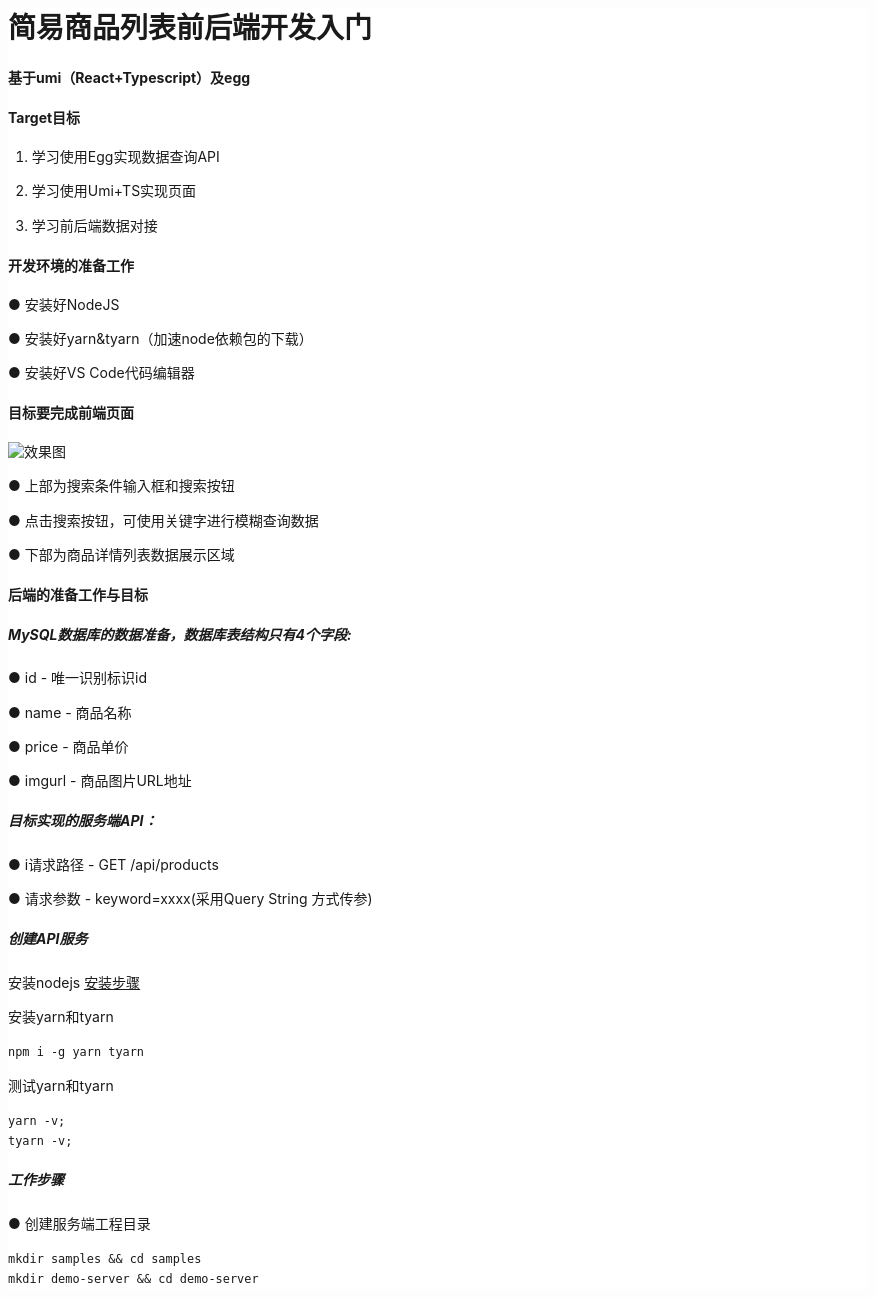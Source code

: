 # 简易商品列表前后端开发入门
#### 基于umi（React+Typescript）及egg

#### Target目标

1. 学习使用Egg实现数据查询API

2. 学习使用Umi+TS实现页面

3. 学习前后端数据对接


#### 开发环境的准备工作

● 安装好NodeJS

● 安装好yarn&tyarn（加速node依赖包的下载）

● 安装好VS Code代码编辑器

#### 目标要完成前端页面
![效果图](https://images.gitee.com/uploads/images/2021/0223/092416_ab50222a_1091007.png "image.png")

● 上部为搜索条件输入框和搜索按钮

● 点击搜索按钮，可使用关键字进行模糊查询数据

● 下部为商品详情列表数据展示区域


#### 后端的准备工作与目标

##### MySQL数据库的数据准备，数据库表结构只有4个字段:

● id - 唯一识别标识id

● name - 商品名称

● price - 商品单价

● imgurl - 商品图片URL地址

##### 目标实现的服务端API：

● i请求路径 - GET /api/products

● 请求参数 - keyword=xxxx(采用Query String 方式传参)

##### 创建API服务
安装nodejs   [安装步骤](https://www.jianshu.com/p/957f5631faa9)

安装yarn和tyarn
```
npm i -g yarn tyarn
```

测试yarn和tyarn
```
yarn -v;
tyarn -v;
```
##### 工作步骤
● 创建服务端工程目录
```
mkdir samples && cd samples
mkdir demo-server && cd demo-server
```
